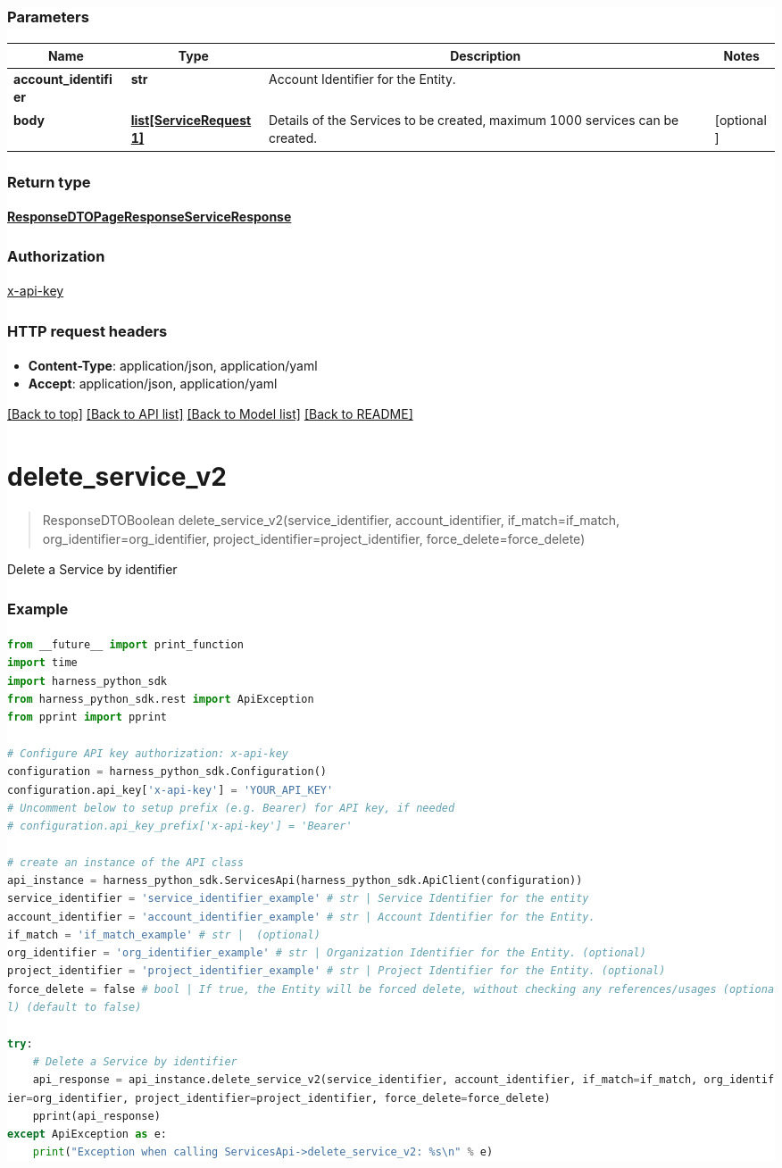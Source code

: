 ### Parameters

Name | Type | Description  | Notes
------------- | ------------- | ------------- | -------------
 **account_identifier** | **str**| Account Identifier for the Entity. | 
 **body** | [**list[ServiceRequest1]**](ServiceRequest1.md)| Details of the Services to be created, maximum 1000 services can be created. | [optional] 

### Return type

[**ResponseDTOPageResponseServiceResponse**](ResponseDTOPageResponseServiceResponse.md)

### Authorization

[x-api-key](../README.md#x-api-key)

### HTTP request headers

 - **Content-Type**: application/json, application/yaml
 - **Accept**: application/json, application/yaml

[[Back to top]](#) [[Back to API list]](../README.md#documentation-for-api-endpoints) [[Back to Model list]](../README.md#documentation-for-models) [[Back to README]](../README.md)

# **delete_service_v2**
> ResponseDTOBoolean delete_service_v2(service_identifier, account_identifier, if_match=if_match, org_identifier=org_identifier, project_identifier=project_identifier, force_delete=force_delete)

Delete a Service by identifier

### Example
```python
from __future__ import print_function
import time
import harness_python_sdk
from harness_python_sdk.rest import ApiException
from pprint import pprint

# Configure API key authorization: x-api-key
configuration = harness_python_sdk.Configuration()
configuration.api_key['x-api-key'] = 'YOUR_API_KEY'
# Uncomment below to setup prefix (e.g. Bearer) for API key, if needed
# configuration.api_key_prefix['x-api-key'] = 'Bearer'

# create an instance of the API class
api_instance = harness_python_sdk.ServicesApi(harness_python_sdk.ApiClient(configuration))
service_identifier = 'service_identifier_example' # str | Service Identifier for the entity
account_identifier = 'account_identifier_example' # str | Account Identifier for the Entity.
if_match = 'if_match_example' # str |  (optional)
org_identifier = 'org_identifier_example' # str | Organization Identifier for the Entity. (optional)
project_identifier = 'project_identifier_example' # str | Project Identifier for the Entity. (optional)
force_delete = false # bool | If true, the Entity will be forced delete, without checking any references/usages (optional) (default to false)

try:
    # Delete a Service by identifier
    api_response = api_instance.delete_service_v2(service_identifier, account_identifier, if_match=if_match, org_identifier=org_identifier, project_identifier=project_identifier, force_delete=force_delete)
    pprint(api_response)
except ApiException as e:
    print("Exception when calling ServicesApi->delete_service_v2: %s\n" % e)
```